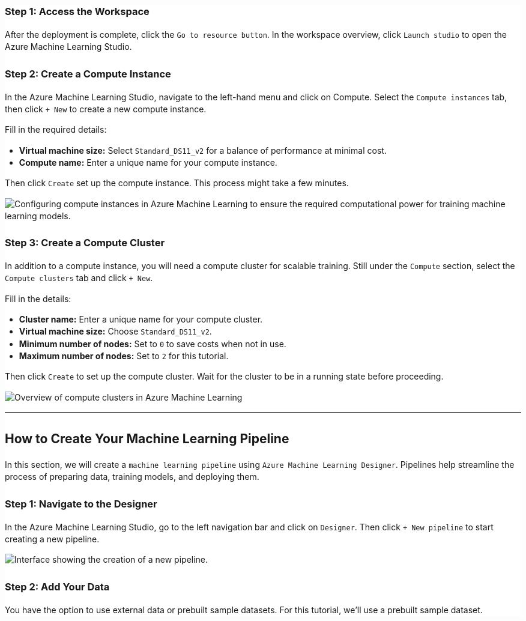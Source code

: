 ### Step 1: Access the Workspace

After the deployment is complete, click the `Go to resource button`. In the workspace overview, click `Launch studio` to open the Azure Machine Learning Studio.

### Step 2: Create a Compute Instance

In the Azure Machine Learning Studio, navigate to the left-hand menu and click on Compute. Select the `Compute instances` tab, then click `+ New` to create a new compute instance.

Fill in the required details:

- **Virtual machine size:** Select `Standard_DS11_v2` for a balance of performance at minimal cost.
- **Compute name:** Enter a unique name for your compute instance.

Then click `Create` set up the compute instance. This process might take a few minutes.

![Configuring compute instances in Azure Machine Learning to ensure the required computational power for training machine learning models.](https://freecodecamp.org/news/content/images/2024/06/conp-running.png)

### Step 3: Create a Compute Cluster

In addition to a compute instance, you will need a compute cluster for scalable training. Still under the `Compute` section, select the `Compute clusters` tab and click `+ New`.

Fill in the details:

- **Cluster name:** Enter a unique name for your compute cluster.
- **Virtual machine size:** Choose `Standard_DS11_v2`.
- **Minimum number of nodes:** Set to `0` to save costs when not in use.
- **Maximum number of nodes:** Set to `2` for this tutorial.

Then click `Create` to set up the compute cluster. Wait for the cluster to be in a running state before proceeding.

![Overview of compute clusters in Azure Machine Learning](https://freecodecamp.org/news/content/images/2024/06/11.png)

---

## How to Create Your Machine Learning Pipeline

In this section, we will create a `machine learning pipeline` using `Azure Machine Learning Designer`. Pipelines help streamline the process of preparing data, training models, and deploying them.

### Step 1: Navigate to the Designer

In the Azure Machine Learning Studio, go to the left navigation bar and click on `Designer`. Then click `+ New pipeline` to start creating a new pipeline.

![Interface showing the creation of a new pipeline.](https://freecodecamp.org/news/content/images/2024/06/p1.png)

### Step 2: Add Your Data

You have the option to use external data or prebuilt sample datasets. For this tutorial, we’ll use a prebuilt sample dataset.
